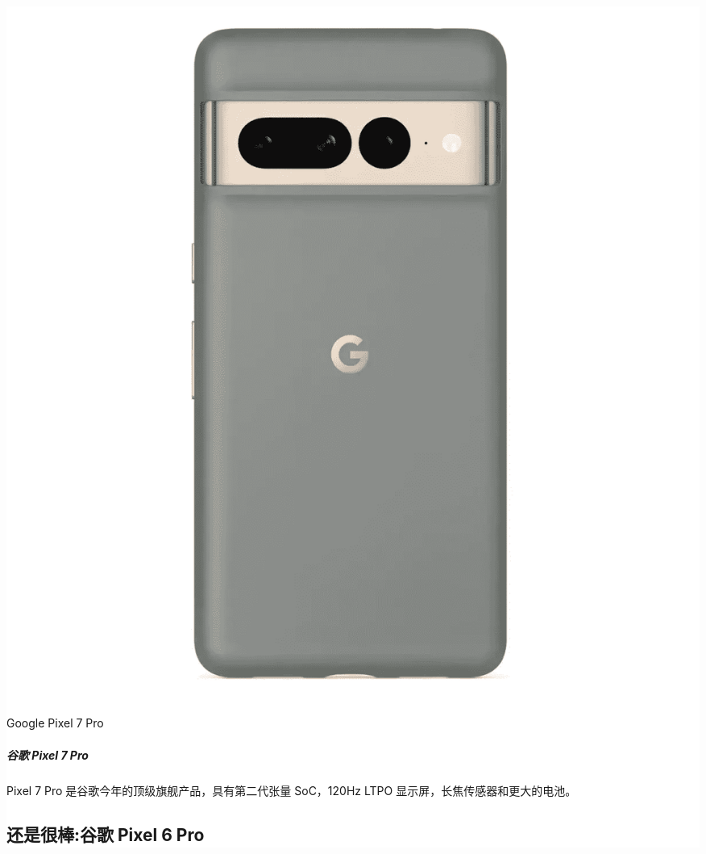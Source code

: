  <picture>![The Pixel 7 Pro is Google's top-of-the-line flagship of the year, featuring the second-gen Tensor SoC, a 120Hz LTPO display, a telephoto sensor, and a bigger battery.](img/26bf32dcd1e54473d448d9be3b56170c.png)</picture> 

Google Pixel 7 Pro

##### 谷歌 Pixel 7 Pro

Pixel 7 Pro 是谷歌今年的顶级旗舰产品，具有第二代张量 SoC，120Hz LTPO 显示屏，长焦传感器和更大的电池。

## 还是很棒:谷歌 Pixel 6 Pro
